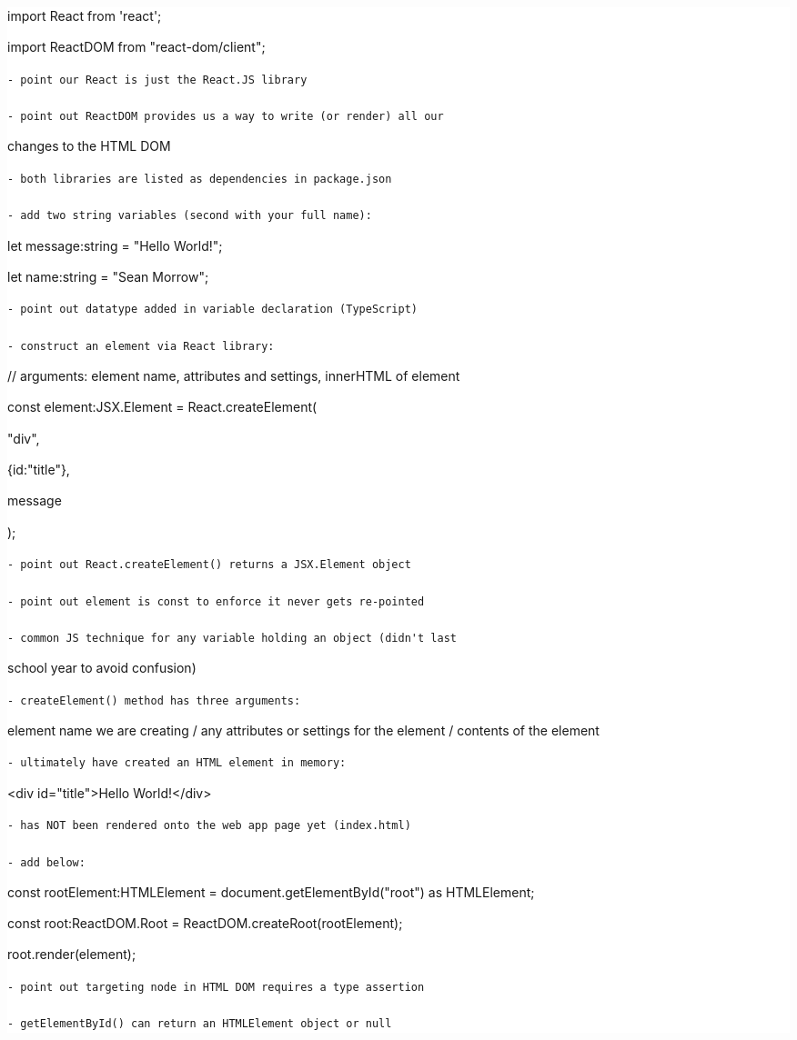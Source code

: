 import React from \'react\';

import ReactDOM from \"react-dom/client\";

	- point our React is just the React.JS library

	- point out ReactDOM provides us a way to write (or render) all our
changes to the HTML DOM

	- both libraries are listed as dependencies in package.json

	- add two string variables (second with your full name):

let message:string = \"Hello World!\";

let name:string = \"Sean Morrow\";

	- point out datatype added in variable declaration (TypeScript)

	- construct an element via React library:

// arguments: element name, attributes and settings, innerHTML of
element

const element:JSX.Element = React.createElement(

\"div\",

{id:\"title\"},

message

);

	- point out React.createElement() returns a JSX.Element object

	- point out element is const to enforce it never gets re-pointed

	- common JS technique for any variable holding an object (didn't last
school year to avoid confusion)

	- createElement() method has three arguments:

element name we are creating / any attributes or settings for the
element / contents of the element

	- ultimately have created an HTML element in memory:

\<div id=\"title\"\>Hello World!\</div\>

	- has NOT been rendered onto the web app page yet (index.html)

	- add below:

const rootElement:HTMLElement = document.getElementById(\"root\") as
HTMLElement;

const root:ReactDOM.Root = ReactDOM.createRoot(rootElement);

root.render(element);

	- point out targeting node in HTML DOM requires a type assertion

	- getElementById() can return an HTMLElement object or null

